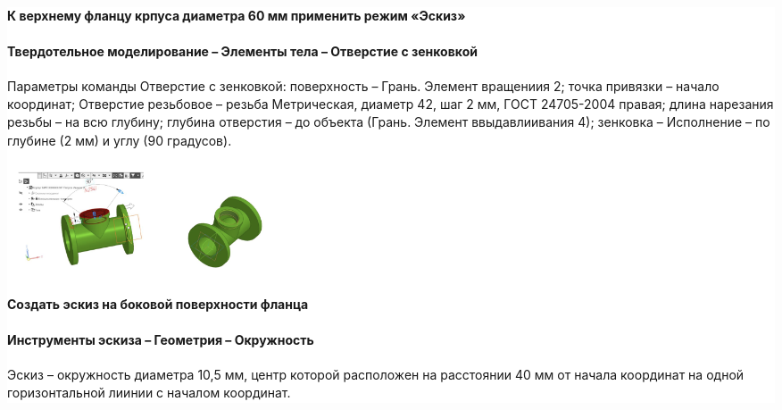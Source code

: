 #### К верхнему фланцу крпуса диаметра 60 мм применить режим «Эскиз»

#### Твердотельное моделирование – Элементы тела – Отверстие с зенковкой

Параметры команды Отверстие с зенковкой: поверхность – Грань. Элемент вращениия 2; точка привязки – начало координат; Отверстие резьбовое – резьба Метрическая, диаметр 42, шаг 2 мм, ГОСТ 24705-2004 правая; длина нарезания резьбы – на всю глубину; глубина отверстия – до объекта (Грань. Элемент ввыдавлиивания 4); зенковка – Исполнение – по глубине (2 мм) и углу (90 градусов).

<img src="image-64.png" width="300">

#### Создать эскиз на боковой поверхности фланца

#### Инструменты эскиза – Геометрия – Окружность

Эскиз – окружность диаметра 10,5 мм, центр которой расположен на расстоянии 40 мм от начала координат на одной горизонтальной лиинии с началом координат.

